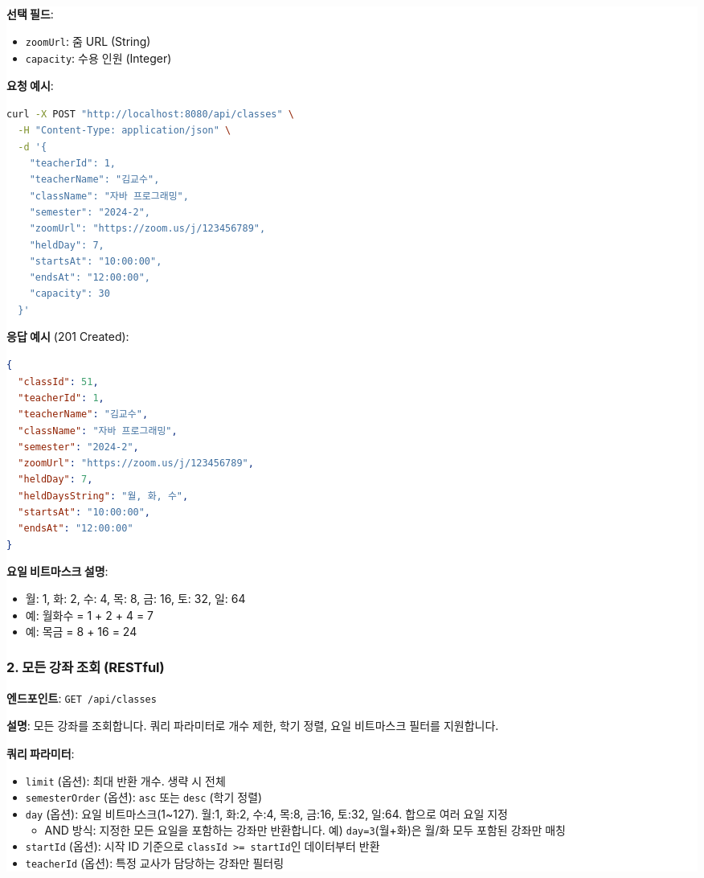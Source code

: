 **선택 필드**:
- `zoomUrl`: 줌 URL (String)
- `capacity`: 수용 인원 (Integer)

**요청 예시**:
```bash
curl -X POST "http://localhost:8080/api/classes" \
  -H "Content-Type: application/json" \
  -d '{
    "teacherId": 1,
    "teacherName": "김교수",
    "className": "자바 프로그래밍",
    "semester": "2024-2",
    "zoomUrl": "https://zoom.us/j/123456789",
    "heldDay": 7,
    "startsAt": "10:00:00",
    "endsAt": "12:00:00",
    "capacity": 30
  }'
```

**응답 예시** (201 Created):
```json
{
  "classId": 51,
  "teacherId": 1,
  "teacherName": "김교수",
  "className": "자바 프로그래밍",
  "semester": "2024-2",
  "zoomUrl": "https://zoom.us/j/123456789",
  "heldDay": 7,
  "heldDaysString": "월, 화, 수",
  "startsAt": "10:00:00",
  "endsAt": "12:00:00"
}
```

**요일 비트마스크 설명**:
- 월: 1, 화: 2, 수: 4, 목: 8, 금: 16, 토: 32, 일: 64
- 예: 월화수 = 1 + 2 + 4 = 7
- 예: 목금 = 8 + 16 = 24

### 2. 모든 강좌 조회 (RESTful)

**엔드포인트**: `GET /api/classes`

**설명**: 모든 강좌를 조회합니다. 쿼리 파라미터로 개수 제한, 학기 정렬, 요일 비트마스크 필터를 지원합니다.

**쿼리 파라미터**:
- `limit` (옵션): 최대 반환 개수. 생략 시 전체
- `semesterOrder` (옵션): `asc` 또는 `desc` (학기 정렬)
- `day` (옵션): 요일 비트마스크(1~127). 월:1, 화:2, 수:4, 목:8, 금:16, 토:32, 일:64. 합으로 여러 요일 지정
  - AND 방식: 지정한 모든 요일을 포함하는 강좌만 반환합니다. 예) `day=3`(월+화)은 월/화 모두 포함된 강좌만 매칭
- `startId` (옵션): 시작 ID 기준으로 `classId >= startId`인 데이터부터 반환
- `teacherId` (옵션): 특정 교사가 담당하는 강좌만 필터링
